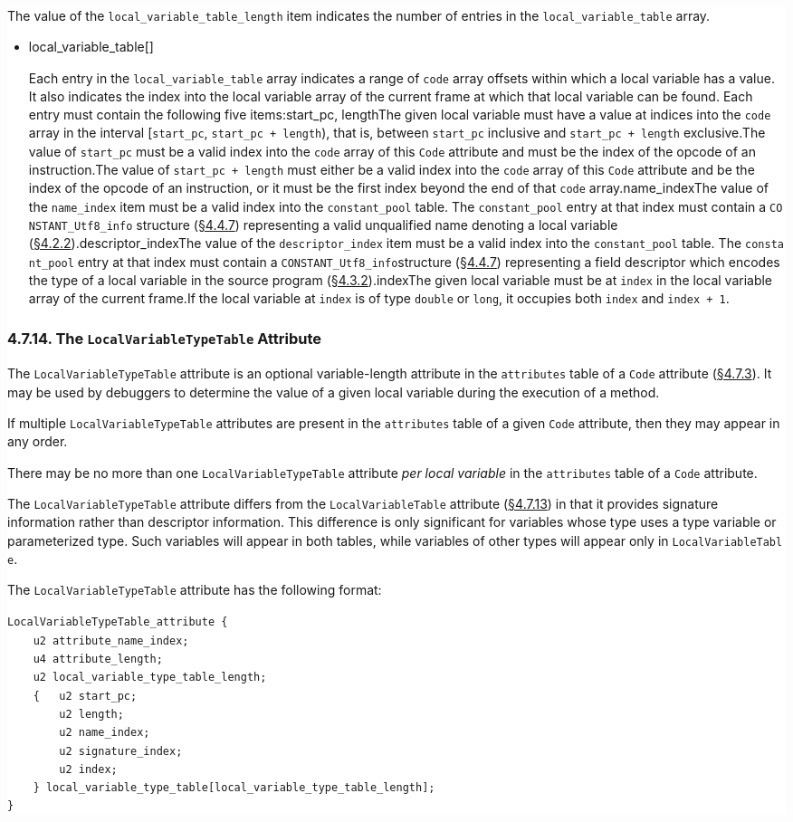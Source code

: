   The value of the `local_variable_table_length` item indicates the number of entries in the `local_variable_table` array.

- local_variable_table[]

  Each entry in the `local_variable_table` array indicates a range of `code` array offsets within which a local variable has a value. It also indicates the index into the local variable array of the current frame at which that local variable can be found. Each entry must contain the following five items:start_pc, lengthThe given local variable must have a value at indices into the `code` array in the interval [`start_pc`, `start_pc + length`), that is, between `start_pc` inclusive and `start_pc + length` exclusive.The value of `start_pc` must be a valid index into the `code` array of this `Code` attribute and must be the index of the opcode of an instruction.The value of `start_pc + length` must either be a valid index into the `code` array of this `Code` attribute and be the index of the opcode of an instruction, or it must be the first index beyond the end of that `code` array.name_indexThe value of the `name_index` item must be a valid index into the `constant_pool` table. The `constant_pool` entry at that index must contain a `CONSTANT_Utf8_info` structure ([§4.4.7](#jvms-4.4.7)) representing a valid unqualified name denoting a local variable ([§4.2.2](#jvms-4.2.2)).descriptor_indexThe value of the `descriptor_index` item must be a valid index into the `constant_pool` table. The `constant_pool` entry at that index must contain a `CONSTANT_Utf8_info`structure ([§4.4.7](#jvms-4.4.7)) representing a field descriptor which encodes the type of a local variable in the source program ([§4.3.2](#jvms-4.3.2)).indexThe given local variable must be at `index` in the local variable array of the current frame.If the local variable at `index` is of type `double` or `long`, it occupies both `index` and `index + 1`.

### 4.7.14. The `LocalVariableTypeTable` Attribute

The `LocalVariableTypeTable` attribute is an optional variable-length attribute in the `attributes` table of a `Code` attribute ([§4.7.3](#jvms-4.7.3)). It may be used by debuggers to determine the value of a given local variable during the execution of a method.

If multiple `LocalVariableTypeTable` attributes are present in the `attributes` table of a given `Code` attribute, then they may appear in any order.

There may be no more than one `LocalVariableTypeTable` attribute *per local variable* in the `attributes` table of a `Code` attribute.

The `LocalVariableTypeTable` attribute differs from the `LocalVariableTable` attribute ([§4.7.13](#jvms-4.7.13)) in that it provides signature information rather than descriptor information. This difference is only significant for variables whose type uses a type variable or parameterized type. Such variables will appear in both tables, while variables of other types will appear only in `LocalVariableTable`.

The `LocalVariableTypeTable` attribute has the following format:

```
LocalVariableTypeTable_attribute {
    u2 attribute_name_index;
    u4 attribute_length;
    u2 local_variable_type_table_length;
    {   u2 start_pc;
        u2 length;
        u2 name_index;
        u2 signature_index;
        u2 index;
    } local_variable_type_table[local_variable_type_table_length];
}

```
